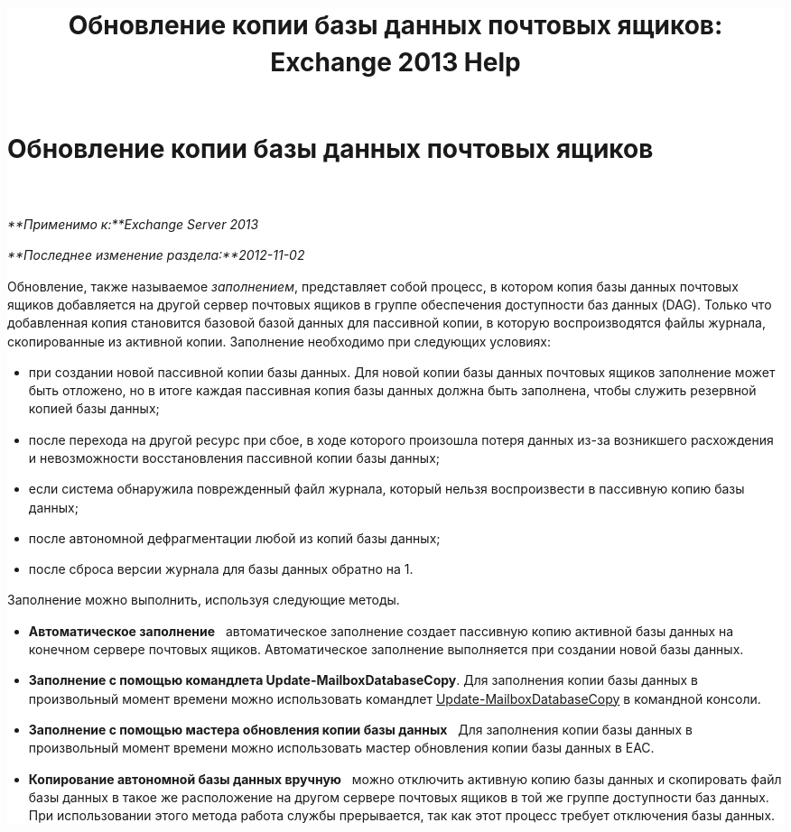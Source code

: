 ﻿---
title: 'Обновление копии базы данных почтовых ящиков: Exchange 2013 Help'
TOCTitle: Обновление копии базы данных почтовых ящиков
ms:assetid: bead3cc5-7d50-446f-95b7-e432bcb7968e
ms:mtpsurl: https://technet.microsoft.com/ru-ru/library/Dd351100(v=EXCHG.150)
ms:contentKeyID: 50489016
ms.date: 05/22/2018
mtps_version: v=EXCHG.150
ms.translationtype: MT
---

# Обновление копии базы данных почтовых ящиков

 

_**Применимо к:**Exchange Server 2013_

_**Последнее изменение раздела:**2012-11-02_

Обновление, также называемое *заполнением*, представляет собой процесс, в котором копия базы данных почтовых ящиков добавляется на другой сервер почтовых ящиков в группе обеспечения доступности баз данных (DAG). Только что добавленная копия становится базовой базой данных для пассивной копии, в которую воспроизводятся файлы журнала, скопированные из активной копии. Заполнение необходимо при следующих условиях:

  - при создании новой пассивной копии базы данных. Для новой копии базы данных почтовых ящиков заполнение может быть отложено, но в итоге каждая пассивная копия базы данных должна быть заполнена, чтобы служить резервной копией базы данных;

  - после перехода на другой ресурс при сбое, в ходе которого произошла потеря данных из-за возникшего расхождения и невозможности восстановления пассивной копии базы данных;

  - если система обнаружила поврежденный файл журнала, который нельзя воспроизвести в пассивную копию базы данных;

  - после автономной дефрагментации любой из копий базы данных;

  - после сброса версии журнала для базы данных обратно на 1.

Заполнение можно выполнить, используя следующие методы.

  - **Автоматическое заполнение**   автоматическое заполнение создает пассивную копию активной базы данных на конечном сервере почтовых ящиков. Автоматическое заполнение выполняется при создании новой базы данных.

  - **Заполнение с помощью командлета Update-MailboxDatabaseCopy**. Для заполнения копии базы данных в произвольный момент времени можно использовать командлет [Update-MailboxDatabaseCopy](https://technet.microsoft.com/ru-ru/library/dd335201\(v=exchg.150\)) в командной консоли.

  - **Заполнение с помощью мастера обновления копии базы данных**   Для заполнения копии базы данных в произвольный момент времени можно использовать мастер обновления копии базы данных в EAC.

  - **Копирование автономной базы данных вручную**   можно отключить активную копию базы данных и скопировать файл базы данных в такое же расположение на другом сервере почтовых ящиков в той же группе доступности баз данных. При использовании этого метода работа службы прерывается, так как этот процесс требует отключения базы данных.
